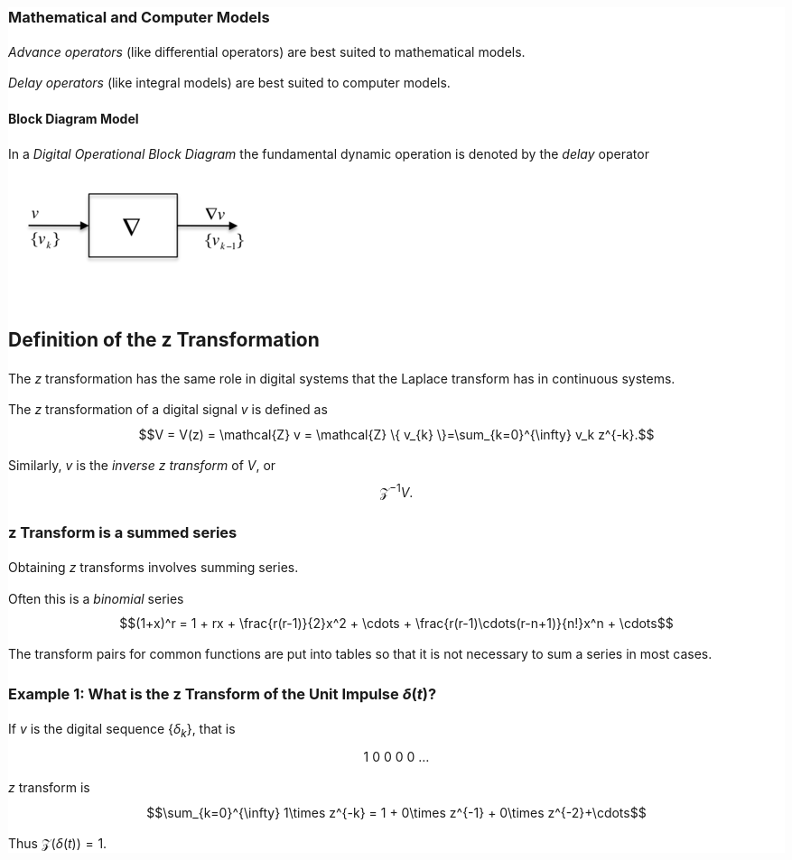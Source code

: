 ### Mathematical and Computer Models

*Advance operators* (like differential operators) are best suited to
    mathematical models.

*Delay operators* (like integral models) are best suited to computer
    models.

#### Block Diagram Model

In a *Digital Operational Block Diagram* the fundamental dynamic
operation is denoted by the *delay* operator

![Block diagram](pictures/blockd.png)

## Definition of the z Transformation

The $z$ transformation has the same role in digital systems that the
    Laplace transform has in continuous systems.

The $z$ transformation of a digital signal $v$ is defined as $$V =
     V(z) = \mathcal{Z} v = \mathcal{Z} \{ v_{k} \}=\sum_{k=0}^{\infty}
     v_k z^{-k}.$$

Similarly, $v$ is the *inverse $z$ transform* of $V$, or
    $$\mathcal{Z}^{-1} V.$$

### z Transform is a summed series

Obtaining $z$ transforms involves summing series. 

Often this is a *binomial* series $$(1+x)^r = 1 + rx + \frac{r(r-1)}{2}x^2 +
    \cdots + \frac{r(r-1)\cdots(r-n+1)}{n!}x^n + \cdots$$

The transform pairs for common functions are put into tables so that
    it is not necessary to sum a series in most cases.

### Example 1: What is the z Transform of the Unit Impulse $\delta(t)$?

If $v$ is the digital sequence $\{\delta_k\}$, that is
    $$1\ 0\ 0\ 0\ 0\ \ldots$$

$z$ transform is
    $$\sum_{k=0}^{\infty} 1\times z^{-k} = 1 + 0\times z^{-1} + 0\times z^{-2}+\cdots$$

Thus $\mathcal{Z}(\delta(t)) = 1$.
